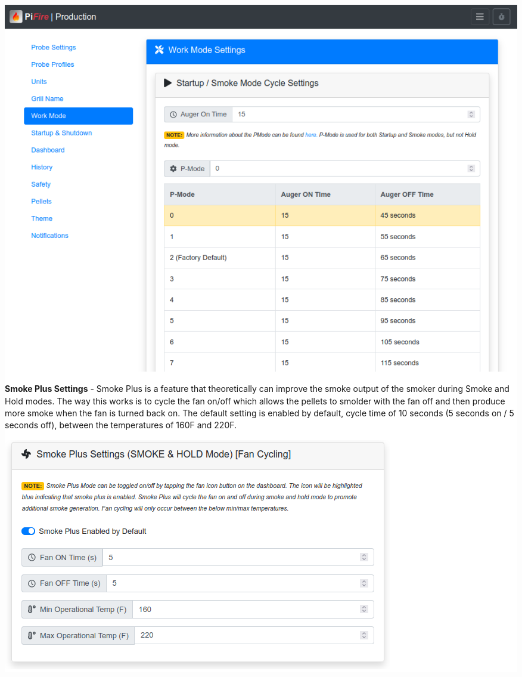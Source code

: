 ![Settings](/img/webui/PiFire-Settings-WorkMode-SmokeCycle.png)

**Smoke Plus Settings** - Smoke Plus is a feature that theoretically can improve the smoke output of the smoker during Smoke and Hold modes.  The way this works is to cycle the fan on/off which allows the pellets to smolder with the fan off and then produce more smoke when the fan is turned back on.  The default setting is enabled by default, cycle time of 10 seconds (5 seconds on / 5 seconds off), between the temperatures of 160F and 220F.  

![Settings](/img/webui/PiFire-Settings-WorkMode-SmokePlus.png)
